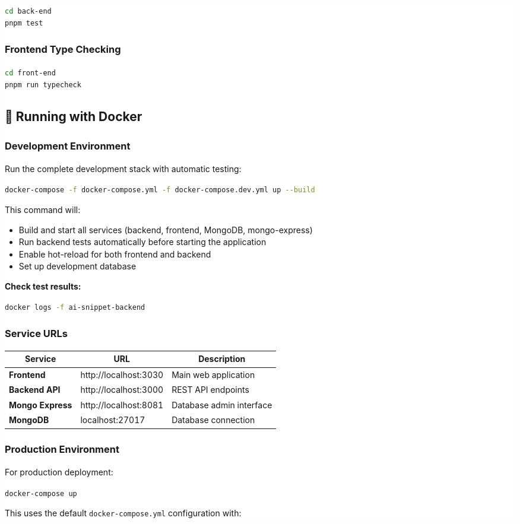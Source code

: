 ```bash
cd back-end
pnpm test
```

### Frontend Type Checking

```bash
cd front-end
pnpm run typecheck
```

## 🐳 Running with Docker

### Development Environment

Run the complete development stack with automatic testing:

```bash
docker-compose -f docker-compose.yml -f docker-compose.dev.yml up --build
```

This command will:

- Build and start all services (backend, frontend, MongoDB, mongo-express)
- Run backend tests automatically before starting the application
- Enable hot-reload for both frontend and backend
- Set up development database

**Check test results:**

```bash
docker logs -f ai-snippet-backend
```

### Service URLs

| Service           | URL                   | Description              |
| ----------------- | --------------------- | ------------------------ |
| **Frontend**      | http://localhost:3030 | Main web application     |
| **Backend API**   | http://localhost:3000 | REST API endpoints       |
| **Mongo Express** | http://localhost:8081 | Database admin interface |
| **MongoDB**       | localhost:27017       | Database connection      |

### Production Environment

For production deployment:

```bash
docker-compose up
```

This uses the default `docker-compose.yml` configuration with:

